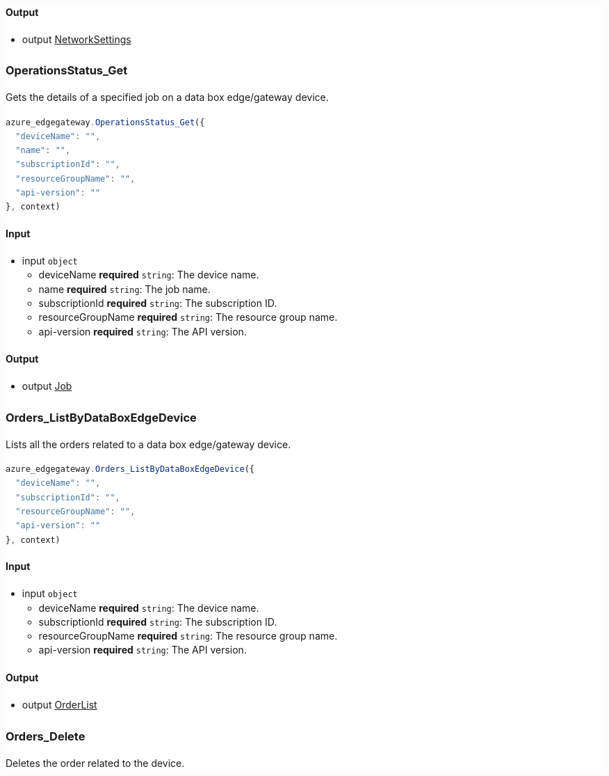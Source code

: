 #### Output
* output [NetworkSettings](#networksettings)

### OperationsStatus_Get
Gets the details of a specified job on a data box edge/gateway device.


```js
azure_edgegateway.OperationsStatus_Get({
  "deviceName": "",
  "name": "",
  "subscriptionId": "",
  "resourceGroupName": "",
  "api-version": ""
}, context)
```

#### Input
* input `object`
  * deviceName **required** `string`: The device name.
  * name **required** `string`: The job name.
  * subscriptionId **required** `string`: The subscription ID.
  * resourceGroupName **required** `string`: The resource group name.
  * api-version **required** `string`: The API version.

#### Output
* output [Job](#job)

### Orders_ListByDataBoxEdgeDevice
Lists all the orders related to a data box edge/gateway device.


```js
azure_edgegateway.Orders_ListByDataBoxEdgeDevice({
  "deviceName": "",
  "subscriptionId": "",
  "resourceGroupName": "",
  "api-version": ""
}, context)
```

#### Input
* input `object`
  * deviceName **required** `string`: The device name.
  * subscriptionId **required** `string`: The subscription ID.
  * resourceGroupName **required** `string`: The resource group name.
  * api-version **required** `string`: The API version.

#### Output
* output [OrderList](#orderlist)

### Orders_Delete
Deletes the order related to the device.
